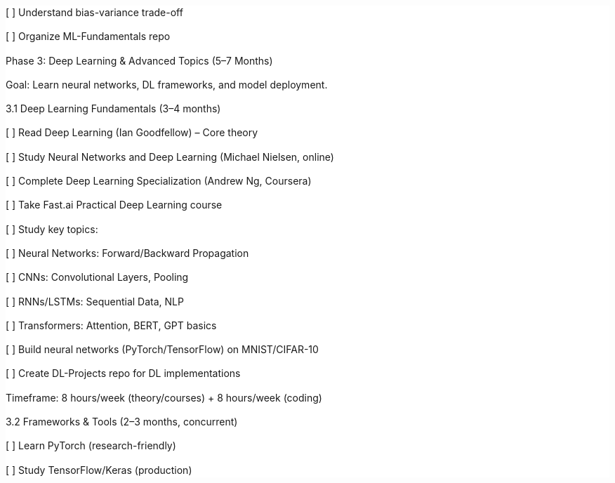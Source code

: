 

[ ] Understand bias-variance trade-off



[ ] Organize ML-Fundamentals repo



Phase 3: Deep Learning & Advanced Topics (5–7 Months)

Goal: Learn neural networks, DL frameworks, and model deployment.

3.1 Deep Learning Fundamentals (3–4 months)





[ ] Read Deep Learning (Ian Goodfellow) – Core theory



[ ] Study Neural Networks and Deep Learning (Michael Nielsen, online)



[ ] Complete Deep Learning Specialization (Andrew Ng, Coursera)



[ ] Take Fast.ai Practical Deep Learning course



[ ] Study key topics:





[ ] Neural Networks: Forward/Backward Propagation



[ ] CNNs: Convolutional Layers, Pooling



[ ] RNNs/LSTMs: Sequential Data, NLP



[ ] Transformers: Attention, BERT, GPT basics



[ ] Build neural networks (PyTorch/TensorFlow) on MNIST/CIFAR-10



[ ] Create DL-Projects repo for DL implementations

Timeframe: 8 hours/week (theory/courses) + 8 hours/week (coding)

3.2 Frameworks & Tools (2–3 months, concurrent)





[ ] Learn PyTorch (research-friendly)



[ ] Study TensorFlow/Keras (production)
